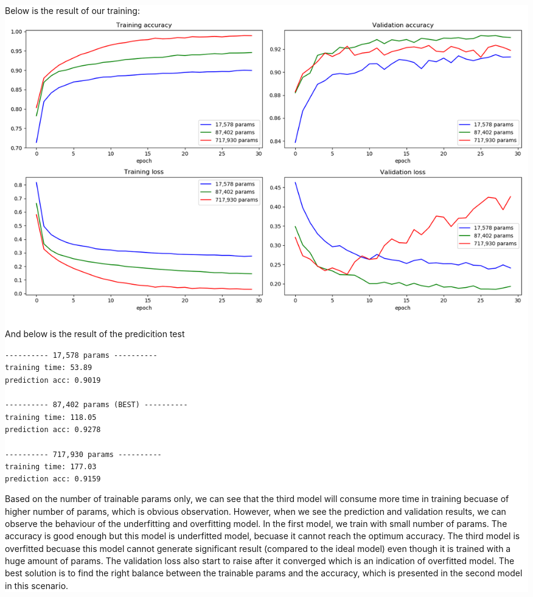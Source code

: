 Below is the result of our training:
![Result No 8c](img/8c.png?raw=true "8c")

And below is the result of the predicition test
```
---------- 17,578 params ----------
training time: 53.89
prediction acc: 0.9019

---------- 87,402 params (BEST) ----------
training time: 118.05
prediction acc: 0.9278

---------- 717,930 params ----------
training time: 177.03
prediction acc: 0.9159
```

Based on the number of trainable params only, we can see that the third model will consume more time in training becuase of higher number of params, which is obvious observation. However, when we see the prediction and validation results, we can observe the behaviour of the underfitting and overfitting model. In the first model, we train with small number of params. The accuracy is good enough but this model is underfitted model, becuase it cannot reach the optimum accuracy. The third model is overfitted becuase this model cannot generate significant result (compared to the ideal model) even though it is trained with a huge amount of params. The validation loss also start to raise after it converged which is an indication of overfitted model. The best solution is to find the right balance between the trainable params and the accuracy, which is presented in the second model in this scenario.
